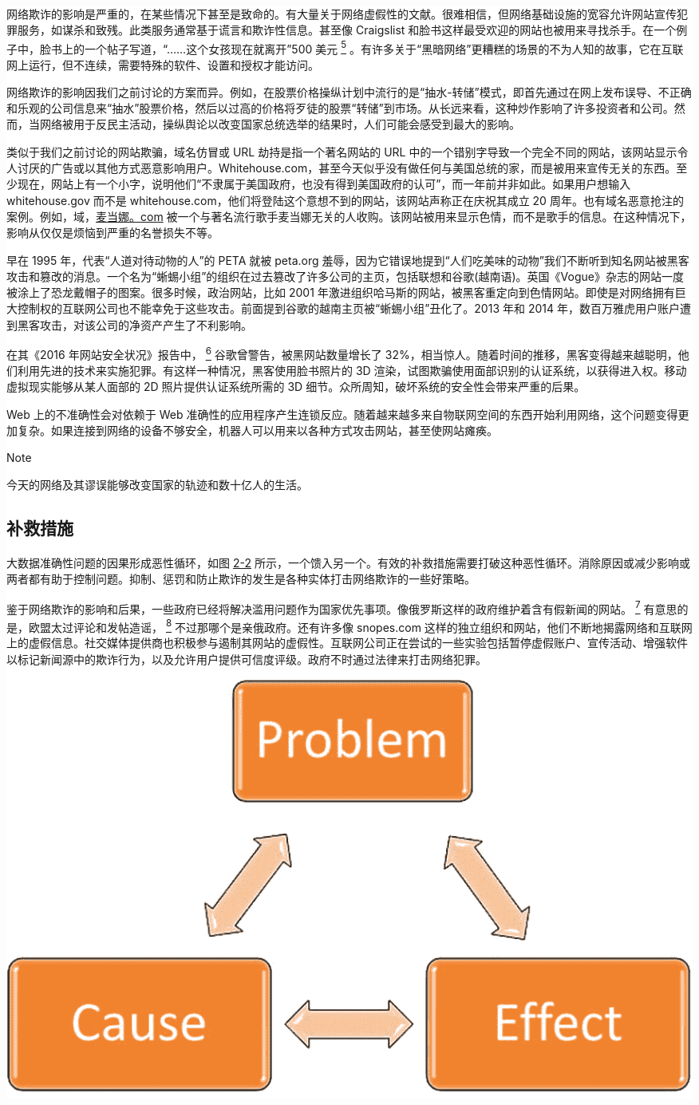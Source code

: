 网络欺诈的影响是严重的，在某些情况下甚至是致命的。有大量关于网络虚假性的文献。很难相信，但网络基础设施的宽容允许网站宣传犯罪服务，如谋杀和致残。此类服务通常基于谎言和欺诈性信息。甚至像 Craigslist 和脸书这样最受欢迎的网站也被用来寻找杀手。在一个例子中，脸书上的一个帖子写道，“……这个女孩现在就离开”500 美元 [<sup>5</sup>](#Fn5) 。有许多关于“黑暗网络”更糟糕的场景的不为人知的故事，它在互联网上运行，但不连续，需要特殊的软件、设置和授权才能访问。

网络欺诈的影响因我们之前讨论的方案而异。例如，在股票价格操纵计划中流行的是“抽水-转储”模式，即首先通过在网上发布误导、不正确和乐观的公司信息来“抽水”股票价格，然后以过高的价格将歹徒的股票“转储”到市场。从长远来看，这种炒作影响了许多投资者和公司。然而，当网络被用于反民主活动，操纵舆论以改变国家总统选举的结果时，人们可能会感受到最大的影响。

类似于我们之前讨论的网站欺骗，域名仿冒或 URL 劫持是指一个著名网站的 URL 中的一个错别字导致一个完全不同的网站，该网站显示令人讨厌的广告或以其他方式恶意影响用户。Whitehouse.com，甚至今天似乎没有做任何与美国总统的家，而是被用来宣传无关的东西。至少现在，网站上有一个小字，说明他们“不隶属于美国政府，也没有得到美国政府的认可”，而一年前并非如此。如果用户想输入 whitehouse.gov 而不是 whitehouse.com，他们将登陆这个意想不到的网站，该网站声称正在庆祝其成立 20 周年。也有域名恶意抢注的案例。例如，域，[麦当娜。com](http://www.madonna.com) 被一个与著名流行歌手麦当娜无关的人收购。该网站被用来显示色情，而不是歌手的信息。在这种情况下，影响从仅仅是烦恼到严重的名誉损失不等。

早在 1995 年，代表“人道对待动物的人”的 PETA 就被 peta.org 羞辱，因为它错误地提到“人们吃美味的动物”我们不断听到知名网站被黑客攻击和篡改的消息。一个名为“蜥蜴小组”的组织在过去篡改了许多公司的主页，包括联想和谷歌(越南语)。英国《Vogue》杂志的网站一度被涂上了恐龙戴帽子的图案。很多时候，政治网站，比如 2001 年激进组织哈马斯的网站，被黑客重定向到色情网站。即使是对网络拥有巨大控制权的互联网公司也不能幸免于这些攻击。前面提到谷歌的越南主页被“蜥蜴小组”丑化了。2013 年和 2014 年，数百万雅虎用户账户遭到黑客攻击，对该公司的净资产产生了不利影响。

在其《2016 年网站安全状况》报告中， [<sup>6</sup>](#Fn6) 谷歌曾警告，被黑网站数量增长了 32%，相当惊人。随着时间的推移，黑客变得越来越聪明，他们利用先进的技术来实施犯罪。有这样一种情况，黑客使用脸书照片的 3D 渲染，试图欺骗使用面部识别的认证系统，以获得进入权。移动虚拟现实能够从某人面部的 2D 照片提供认证系统所需的 3D 细节。众所周知，破坏系统的安全性会带来严重的后果。

Web 上的不准确性会对依赖于 Web 准确性的应用程序产生连锁反应。随着越来越多来自物联网空间的东西开始利用网络，这个问题变得更加复杂。如果连接到网络的设备不够安全，机器人可以用来以各种方式攻击网站，甚至使网站瘫痪。

Note

今天的网络及其谬误能够改变国家的轨迹和数十亿人的生活。

## 补救措施

大数据准确性问题的因果形成恶性循环，如图 [2-2](#Fig2) 所示，一个馈入另一个。有效的补救措施需要打破这种恶性循环。消除原因或减少影响或两者都有助于控制问题。抑制、惩罚和防止欺诈的发生是各种实体打击网络欺诈的一些好策略。

鉴于网络欺诈的影响和后果，一些政府已经将解决滥用问题作为国家优先事项。像俄罗斯这样的政府维护着含有假新闻的网站。 [<sup>7</sup>](#Fn7) 有意思的是，欧盟太过评论和发帖造谣， [<sup>8</sup>](#Fn8) 不过那哪个是亲俄政府。还有许多像 snopes.com 这样的独立组织和网站，他们不断地揭露网络和互联网上的虚假信息。社交媒体提供商也积极参与遏制其网站的虚假性。互联网公司正在尝试的一些实验包括暂停虚假账户、宣传活动、增强软件以标记新闻源中的欺诈行为，以及允许用户提供可信度评级。政府不时通过法律来打击网络犯罪。

![A436227_1_En_2_Fig2_HTML.jpg](img/A436227_1_En_2_Fig2_HTML.jpg)

